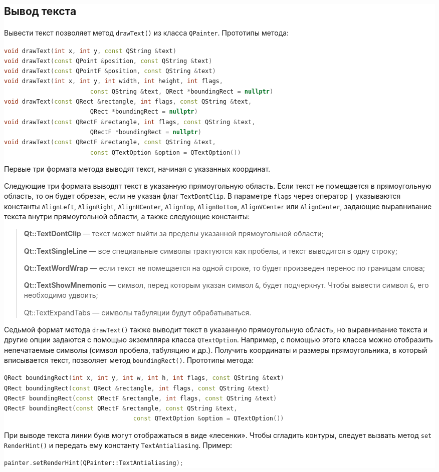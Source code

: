 ## Вывод текста

Вывести текст позволяет метод `drawText()` из класса `QPainter`. Прототипы метода:
```c++
void drawText(int x, int y, const QString &text)
void drawText(const QPoint &position, const QString &text)
void drawText(const QPointF &position, const QString &text)
void drawText(int x, int y, int width, int height, int flags,
						const QString &text, QRect *boundingRect = nullptr)
void drawText(const QRect &rectangle, int flags, const QString &text,
						QRect *boundingRect = nullptr)
void drawText(const QRectF &rectangle, int flags, const QString &text,
						QRectF *boundingRect = nullptr)
void drawText(const QRectF &rectangle, const QString &text,
						const QTextOption &option = QTextOption())
```

Первые три формата метода выводят текст, начиная с указанных координат.

Следующие три формата выводят текст в указанную прямоугольную область. Если текст не помещается в прямоугольную область, то он будет обрезан, если не указан флаг `TextDontClip`. В параметре `flags` через оператор `|` указываются константы `AlignLeft`, `AlignRight`, `AlignHCenter`, `AlignTop`, `AlignBottom`, `AlignVCenter` или `AlignCenter`, задающие выравнивание текста внутри прямоугольной области, а также следующие константы:

> **Qt::TextDontClip** — текст может выйти за пределы указанной прямоугольной области;
>
> **Qt::TextSingleLine** — все специальные символы трактуются как пробелы, и текст выводится в одну строку;
>
> **Qt::TextWordWrap** — если текст не помещается на одной строке, то будет произведен перенос по границам слова;
>
> **Qt::TextShowMnemonic** — символ, перед которым указан символ `&`, будет подчеркнут. Чтобы вывести символ `&`, его необходимо удвоить;
>
>Qt::TextExpandTabs — символы табуляции будут обрабатываться.

Седьмой формат метода `drawText()` также выводит текст в указанную прямоугольную область, но выравнивание текста и другие опции задаются с помощью экземпляра класса `QTextOption`. Например, с помощью этого класса можно отобразить непечатаемые символы (символ пробела, табуляцию и др.). Получить координаты и размеры прямоугольника, в который вписывается текст, позволяет метод `boundingRect()`. Прототипы метода:

```c++
QRect boundingRect(int x, int y, int w, int h, int flags, const QString &text)
QRect boundingRect(const QRect &rectangle, int flags, const QString &text)
QRectF boundingRect(const QRectF &rectangle, int flags, const QString &text)
QRectF boundingRect(const QRectF &rectangle, const QString &text,
									const QTextOption &option = QTextOption())
```

При выводе текста линии букв могут отображаться в виде «лесенки». Чтобы сгладить контуры, следует вызвать метод `setRenderHint()` и передать ему константу `TextAntialiasing`. Пример:
```c++
painter.setRenderHint(QPainter::TextAntialiasing);
```
